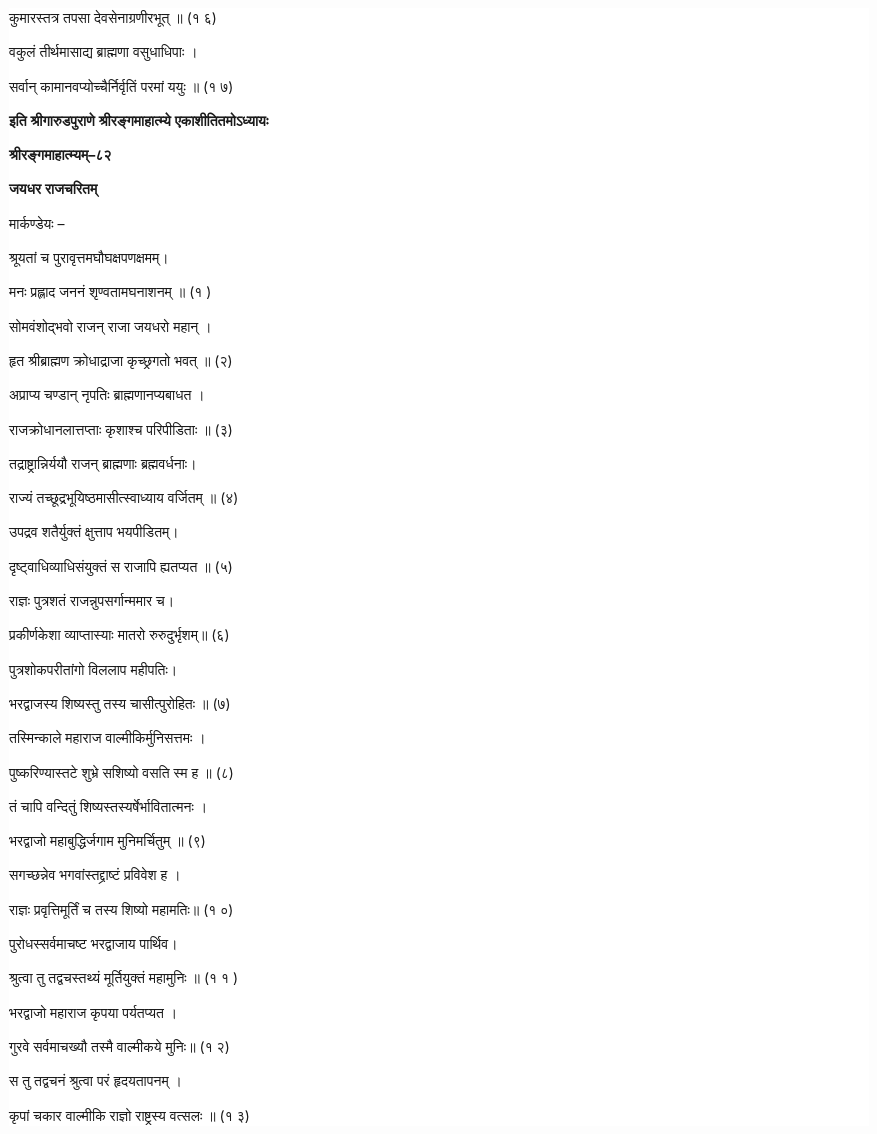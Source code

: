 कुमारस्तत्र तपसा देवसेनाग्रणीरभूत् ॥ (१ ६)

वकुलं तीर्थमासाद्य ब्राह्मणा वसुधाधिपाः ।

सर्वान् कामानवप्योच्चैर्निर्वृतिं परमां ययुः ॥ (१ ७)

**इति** **श्रीगारुडपुराणे** **श्रीरङ्गमाहात्म्ये** **एकाशीतितमोऽध्यायः**

**श्रीरङ्गमाहात्म्यम्–८२**

**जयधर** **राजचरितम्**

मार्कण्डेयः –

श्रूयतां च पुरावृत्तमघौघक्षपणक्षमम्।

मनः प्रह्लाद जननं शृण्वतामघनाशनम् ॥ (१ )

सोमवंशोद्भवो राजन् राजा जयधरो महान् ।

हृत श्रीब्राह्मण क्रोधाद्राजा कृच्छ्रगतो भवत् ॥ (२)

अप्राप्य चण्डान् नृपतिः ब्राह्मणानप्यबाधत ।

राजक्रोधानलात्तप्ताः कृशाश्च परिपीडिताः ॥ (३)

तद्राष्ट्रान्निर्ययौ राजन् ब्राह्मणाः ब्रह्मवर्धनाः।

राज्यं तच्छूद्रभूयिष्ठमासीत्स्वाध्याय वर्जितम् ॥ (४)

उपद्रव शतैर्युक्तं क्षुत्ताप भयपीडितम्।

दृष्ट्वाधिव्याधिसंयुक्तं स राजापि ह्यतप्यत ॥ (५)

राज्ञः पुत्रशतं राजन्नुपसर्गान्ममार च।

प्रकीर्णकेशा व्याप्तास्याः मातरो रुरुदुर्भृशम्॥ (६)

पुत्रशोकपरीतांगो विललाप महीपतिः।

भरद्वाजस्य शिष्यस्तु तस्य चासीत्पुरोहितः ॥ (७)

तस्मिन्काले महाराज वाल्मीकिर्मुनिसत्तमः ।

पुष्करिण्यास्तटे शुभ्रे सशिष्यो वसति स्म ह ॥ (८)

तं चापि वन्दितुं शिष्यस्तस्यर्षेर्भावितात्मनः ।

भरद्वाजो महाबुद्धिर्जगाम मुनिमर्चितुम् ॥ (९)

सगच्छन्नेव भगवांस्तद्द्राष्टं प्रविवेश ह ।

राज्ञः प्रवृत्तिमूर्तिं च तस्य शिष्यो महामतिः॥ (१ ०)

पुरोधस्सर्वमाचष्ट भरद्वाजाय पार्थिव।

श्रुत्वा तु तद्वचस्तथ्यं मूर्तियुक्तं महामुनिः ॥ (१ १ )

भरद्वाजो महाराज कृपया पर्यतप्यत ।

गुरवे सर्वमाचख्यौ तस्मै वाल्मीकये मुनिः॥ (१ २)

स तु तद्वचनं श्रुत्वा परं हृदयतापनम् ।

कृपां चकार वाल्मीकि राज्ञो राष्ट्रस्य वत्सलः ॥ (१ ३)
